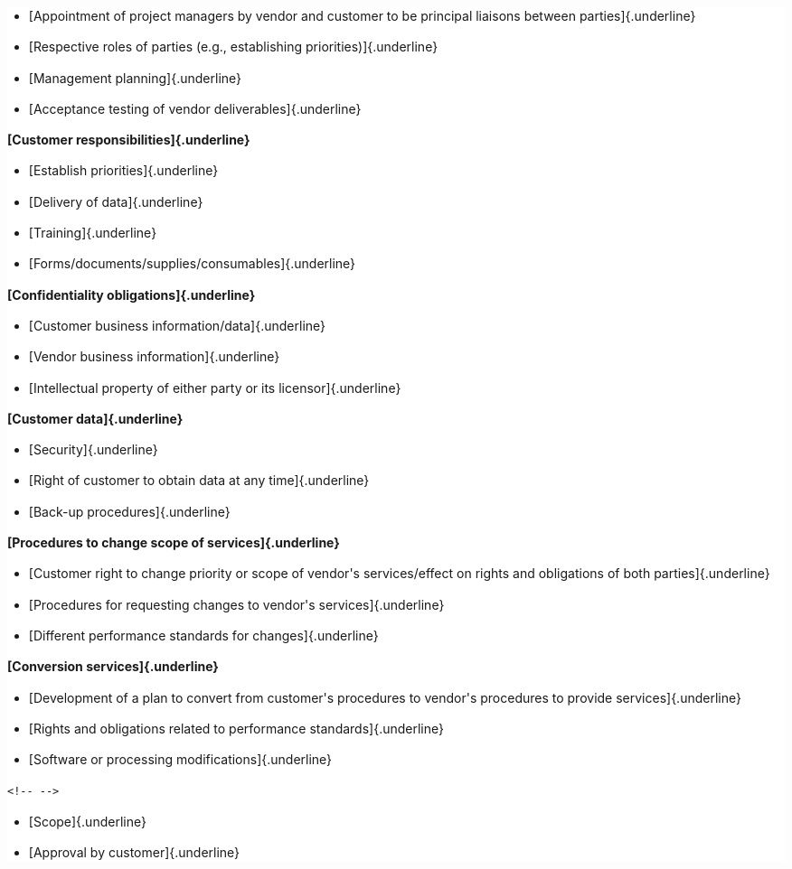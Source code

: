 -   [Appointment of project managers by vendor and customer to be
    principal liaisons between parties]{.underline}

-   [Respective roles of parties (e.g., establishing
    priorities)]{.underline}

-   [Management planning]{.underline}

-   [Acceptance testing of vendor deliverables]{.underline}

**[Customer responsibilities]{.underline}**

-   [Establish priorities]{.underline}

-   [Delivery of data]{.underline}

-   [Training]{.underline}

-   [Forms/documents/supplies/consumables]{.underline}

**[Confidentiality obligations]{.underline}**

-   [Customer business information/data]{.underline}

-   [Vendor business information]{.underline}

-   [Intellectual property of either party or its licensor]{.underline}

**[Customer data]{.underline}**

-   [Security]{.underline}

-   [Right of customer to obtain data at any time]{.underline}

-   [Back-up procedures]{.underline}

**[Procedures to change scope of services]{.underline}**

-   [Customer right to change priority or scope of vendor\'s
    services/effect on rights and obligations of both
    parties]{.underline}

-   [Procedures for requesting changes to vendor\'s
    services]{.underline}

-   [Different performance standards for changes]{.underline}

**[Conversion services]{.underline}**

-   [Development of a plan to convert from customer\'s procedures to
    vendor\'s procedures to provide services]{.underline}

-   [Rights and obligations related to performance
    standards]{.underline}

-   [Software or processing modifications]{.underline}

```{=html}
<!-- -->
```
-   [Scope]{.underline}

-   [Approval by customer]{.underline}

